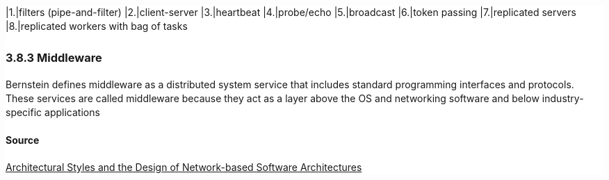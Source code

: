 |1.|filters (pipe-and-filter)
|2.|client-server
|3.|heartbeat
|4.|probe/echo
|5.|broadcast
|6.|token passing
|7.|replicated servers
|8.|replicated workers with bag of tasks

### 3.8.3 Middleware
Bernstein defines middleware as a distributed system service that includes standard programming interfaces and protocols. These services are called middleware because they act as a layer above the OS and networking software and below industry-specific applications

#### Source
[Architectural Styles and the Design of Network-based Software Architectures][rest]

[rest]: http://www.ics.uci.edu/~fielding/pubs/dissertation/top.htm